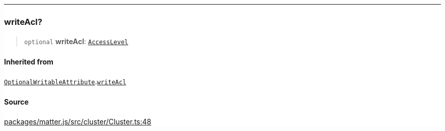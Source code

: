 ***

### writeAcl?

> `optional` **writeAcl**: [`AccessLevel`](../enumerations/AccessLevel.md)

#### Inherited from

[`OptionalWritableAttribute`](OptionalWritableAttribute.md).[`writeAcl`](OptionalWritableAttribute.md#writeacl)

#### Source

[packages/matter.js/src/cluster/Cluster.ts:48](https://github.com/project-chip/matter.js/blob/7a8cbb56b87d4ccf34bec5a9a95ab40a1711324f/packages/matter.js/src/cluster/Cluster.ts#L48)
